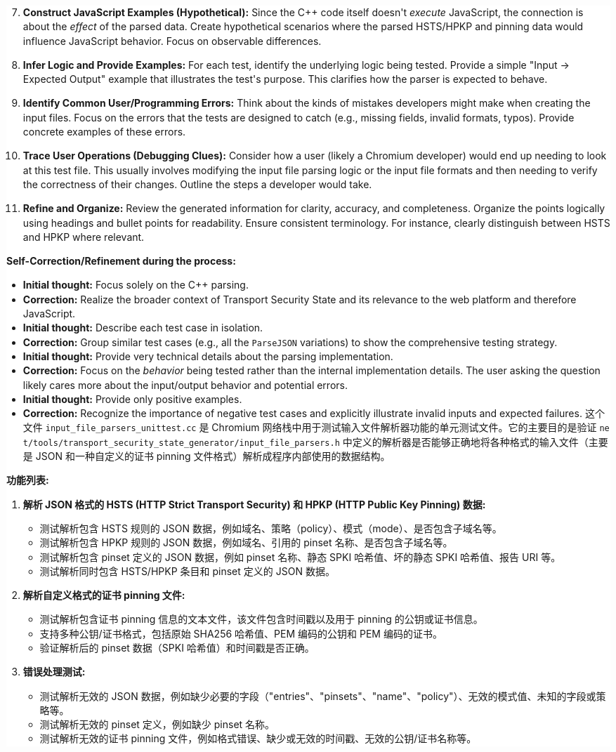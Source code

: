 7. **Construct JavaScript Examples (Hypothetical):** Since the C++ code itself doesn't *execute* JavaScript, the connection is about the *effect* of the parsed data. Create hypothetical scenarios where the parsed HSTS/HPKP and pinning data would influence JavaScript behavior. Focus on observable differences.

8. **Infer Logic and Provide Examples:** For each test, identify the underlying logic being tested. Provide a simple "Input -> Expected Output" example that illustrates the test's purpose. This clarifies how the parser is expected to behave.

9. **Identify Common User/Programming Errors:** Think about the kinds of mistakes developers might make when creating the input files. Focus on the errors that the tests are designed to catch (e.g., missing fields, invalid formats, typos). Provide concrete examples of these errors.

10. **Trace User Operations (Debugging Clues):** Consider how a user (likely a Chromium developer) would end up needing to look at this test file. This usually involves modifying the input file parsing logic or the input file formats and then needing to verify the correctness of their changes. Outline the steps a developer would take.

11. **Refine and Organize:** Review the generated information for clarity, accuracy, and completeness. Organize the points logically using headings and bullet points for readability. Ensure consistent terminology. For instance, clearly distinguish between HSTS and HPKP where relevant.

**Self-Correction/Refinement during the process:**

* **Initial thought:**  Focus solely on the C++ parsing.
* **Correction:** Realize the broader context of Transport Security State and its relevance to the web platform and therefore JavaScript.
* **Initial thought:** Describe each test case in isolation.
* **Correction:** Group similar test cases (e.g., all the `ParseJSON` variations) to show the comprehensive testing strategy.
* **Initial thought:** Provide very technical details about the parsing implementation.
* **Correction:** Focus on the *behavior* being tested rather than the internal implementation details. The user asking the question likely cares more about the input/output behavior and potential errors.
* **Initial thought:**  Provide only positive examples.
* **Correction:**  Recognize the importance of negative test cases and explicitly illustrate invalid inputs and expected failures.
这个文件 `input_file_parsers_unittest.cc` 是 Chromium 网络栈中用于测试输入文件解析器功能的单元测试文件。它的主要目的是验证 `net/tools/transport_security_state_generator/input_file_parsers.h` 中定义的解析器是否能够正确地将各种格式的输入文件（主要是 JSON 和一种自定义的证书 pinning 文件格式）解析成程序内部使用的数据结构。

**功能列表:**

1. **解析 JSON 格式的 HSTS (HTTP Strict Transport Security) 和 HPKP (HTTP Public Key Pinning) 数据:**
   - 测试解析包含 HSTS 规则的 JSON 数据，例如域名、策略（policy）、模式（mode）、是否包含子域名等。
   - 测试解析包含 HPKP 规则的 JSON 数据，例如域名、引用的 pinset 名称、是否包含子域名等。
   - 测试解析包含 pinset 定义的 JSON 数据，例如 pinset 名称、静态 SPKI 哈希值、坏的静态 SPKI 哈希值、报告 URI 等。
   - 测试解析同时包含 HSTS/HPKP 条目和 pinset 定义的 JSON 数据。

2. **解析自定义格式的证书 pinning 文件:**
   - 测试解析包含证书 pinning 信息的文本文件，该文件包含时间戳以及用于 pinning 的公钥或证书信息。
   - 支持多种公钥/证书格式，包括原始 SHA256 哈希值、PEM 编码的公钥和 PEM 编码的证书。
   - 验证解析后的 pinset 数据（SPKI 哈希值）和时间戳是否正确。

3. **错误处理测试:**
   - 测试解析无效的 JSON 数据，例如缺少必要的字段（"entries"、"pinsets"、"name"、"policy"）、无效的模式值、未知的字段或策略等。
   - 测试解析无效的 pinset 定义，例如缺少 pinset 名称。
   - 测试解析无效的证书 pinning 文件，例如格式错误、缺少或无效的时间戳、无效的公钥/证书名称等。

